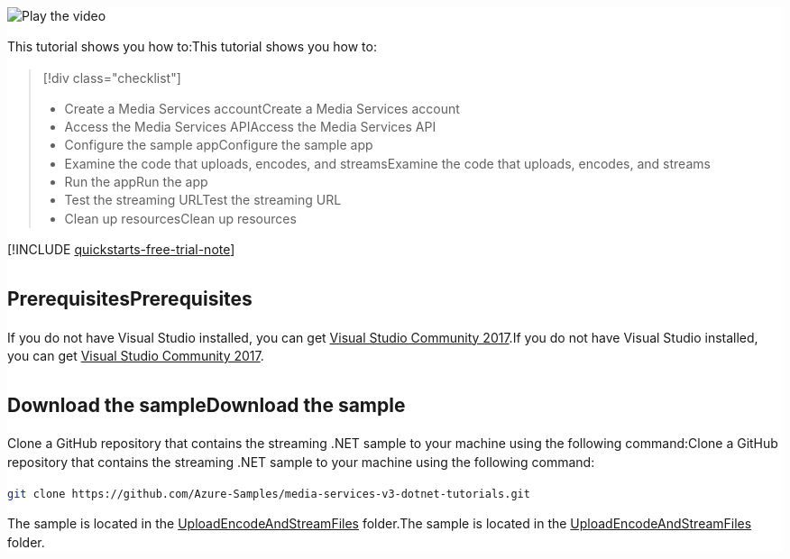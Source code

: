 ![Play the video](./media/stream-files-tutorial-with-api/final-video.png)

<span data-ttu-id="38416-112">This tutorial shows you how to:</span><span class="sxs-lookup"><span data-stu-id="38416-112">This tutorial shows you how to:</span></span>    

> [!div class="checklist"]
> * <span data-ttu-id="38416-113">Create a Media Services account</span><span class="sxs-lookup"><span data-stu-id="38416-113">Create a Media Services account</span></span>
> * <span data-ttu-id="38416-114">Access the Media Services API</span><span class="sxs-lookup"><span data-stu-id="38416-114">Access the Media Services API</span></span>
> * <span data-ttu-id="38416-115">Configure the sample app</span><span class="sxs-lookup"><span data-stu-id="38416-115">Configure the sample app</span></span>
> * <span data-ttu-id="38416-116">Examine the code that uploads, encodes, and streams</span><span class="sxs-lookup"><span data-stu-id="38416-116">Examine the code that uploads, encodes, and streams</span></span>
> * <span data-ttu-id="38416-117">Run the app</span><span class="sxs-lookup"><span data-stu-id="38416-117">Run the app</span></span>
> * <span data-ttu-id="38416-118">Test the streaming URL</span><span class="sxs-lookup"><span data-stu-id="38416-118">Test the streaming URL</span></span>
> * <span data-ttu-id="38416-119">Clean up resources</span><span class="sxs-lookup"><span data-stu-id="38416-119">Clean up resources</span></span>

[!INCLUDE [quickstarts-free-trial-note](../../../includes/quickstarts-free-trial-note.md)]

## <a name="prerequisites"></a><span data-ttu-id="38416-120">Prerequisites</span><span class="sxs-lookup"><span data-stu-id="38416-120">Prerequisites</span></span>

<span data-ttu-id="38416-121">If you do not have Visual Studio installed, you can get [Visual Studio Community 2017](https://www.visualstudio.com/thank-you-downloading-visual-studio/?sku=Community&rel=15).</span><span class="sxs-lookup"><span data-stu-id="38416-121">If you do not have Visual Studio installed, you can get [Visual Studio Community 2017](https://www.visualstudio.com/thank-you-downloading-visual-studio/?sku=Community&rel=15).</span></span>

## <a name="download-the-sample"></a><span data-ttu-id="38416-122">Download the sample</span><span class="sxs-lookup"><span data-stu-id="38416-122">Download the sample</span></span>

<span data-ttu-id="38416-123">Clone a GitHub repository that contains the streaming .NET sample to your machine using the following command:</span><span class="sxs-lookup"><span data-stu-id="38416-123">Clone a GitHub repository that contains the streaming .NET sample to your machine using the following command:</span></span>  

 ```bash
 git clone https://github.com/Azure-Samples/media-services-v3-dotnet-tutorials.git
 ```

<span data-ttu-id="38416-124">The sample is located in the [UploadEncodeAndStreamFiles](https://github.com/Azure-Samples/media-services-v3-dotnet-tutorials/tree/master/AMSV3Tutorials/UploadEncodeAndStreamFiles) folder.</span><span class="sxs-lookup"><span data-stu-id="38416-124">The sample is located in the [UploadEncodeAndStreamFiles](https://github.com/Azure-Samples/media-services-v3-dotnet-tutorials/tree/master/AMSV3Tutorials/UploadEncodeAndStreamFiles) folder.</span></span>
